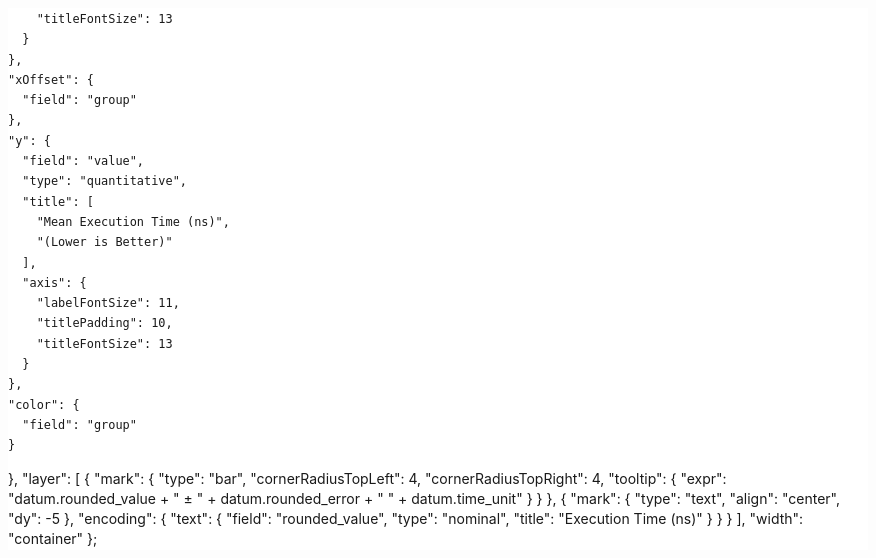         "titleFontSize": 13
      }
    },
    "xOffset": {
      "field": "group"
    },
    "y": {
      "field": "value",
      "type": "quantitative",
      "title": [
        "Mean Execution Time (ns)",
        "(Lower is Better)"
      ],
      "axis": {
        "labelFontSize": 11,
        "titlePadding": 10,
        "titleFontSize": 13
      }
    },
    "color": {
      "field": "group"
    }
  },
  "layer": [
    {
      "mark": {
        "type": "bar",
        "cornerRadiusTopLeft": 4,
        "cornerRadiusTopRight": 4,
        "tooltip": {
          "expr": "datum.rounded_value + \" ± \" + datum.rounded_error + \" \" + datum.time_unit"
        }
      }
    },
    {
      "mark": {
        "type": "text",
        "align": "center",
        "dy": -5
      },
      "encoding": {
        "text": {
          "field": "rounded_value",
          "type": "nominal",
          "title": "Execution Time (ns)"
        }
      }
    }
  ],
  "width": "container"
};
